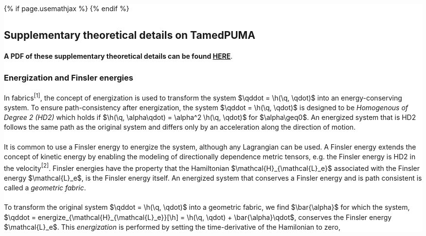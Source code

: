 <div>
{% if page.usemathjax %}
<script>
MathJax = {
  tex: {
    tags: 'ams',
    inlineMath: [['$', '$']],
    displayMath: [['$$', '$$']],
    packages: {'[+]': ['ams']}, 
    processEscapes: true,
    macros: {
      norm: ["\\left\\lVert #1 \\right\\rVert", 1],
      vec: "\\boldsymbol",
      qdot: "\\dot{\\q}",
      qddot: "\\ddot{\\q}",
      q: "\\vec{q}",
      h: "\\vec{h}",
      f: "\\vec{f}",
      fC: "\\f^{\\mathcal{C}}_{\\theta}",
    }
  // svg: {
  //   fontCache: 'global'
  //  }
  }
};        
</script>
    <script type="text/javascript" id="MathJax-script" async src="https://cdn.jsdelivr.net/npm/mathjax@3/es5/tex-mml-chtml.js"></script>
    {% endif %}
</div>


<h2>Supplementary theoretical details on TamedPUMA</h2>
<b>A PDF of these supplementary theoretical details can be found <a href="https://github.com/tud-amr/pumafabrics/blob/main/assets/TamedPUMA_appendix.pdf">HERE</a></b>.
<h3>Energization and Finsler energies</h3>
<div>
In fabrics<span class="citation" onclick="document.getElementById('ratliff2023fabrics').scrollIntoView();"><sup>[1]</sup></span>, the concept of energization is used to transform the system $\qddot = \h(\q, \qdot)$ into an energy-conserving system. 
To ensure path-consistency after energization, the system $\qddot = \h(\q, \qdot)$ is designed to be <em>Homogenous of Degree 2 (HD2)</em>
which holds if $\h(\q, \alpha\qdot) = \alpha^2 \h(\q, \qdot)$ for $\alpha\geq0$. An energized system that is HD2 follows the same path as the original system and differs only by an acceleration along the direction of motion. 
<br><br>
It is common to use a Finsler energy to energize the system, although any Lagrangian can be used. A Finsler energy extends the concept of kinetic energy by enabling the modeling of directionally dependence metric tensors, e.g. the Finsler energy is HD2 in the velocity<span class="citation" onclick="document.getElementById('ratliff2020optimization').scrollIntoView();"><sup>[2]</sup></span>. Finsler energies have the property that the Hamiltonian $\mathcal{H}_{\mathcal{L}_e}$ associated with the Finsler energy $\mathcal{L}_e$, is the Finsler energy itself.
An energized system that conserves a Finsler energy and is path consistent is called a <em>geometric fabric</em>. 
<br><br>
To transform the original system $\qddot = \h(\q, \qdot)$ into a geometric fabric, we find $\bar{\alpha}$ for which the system, $\qddot = energize_{\mathcal{H}_{\mathcal{L}_e}}[\h] = \h(\q, \qdot) + \bar{\alpha}\qdot$, conserves the Finsler energy $\mathcal{L}_e$. This <em>energization</em> is performed by setting the time-derivative of the Hamilonian to zero, 

